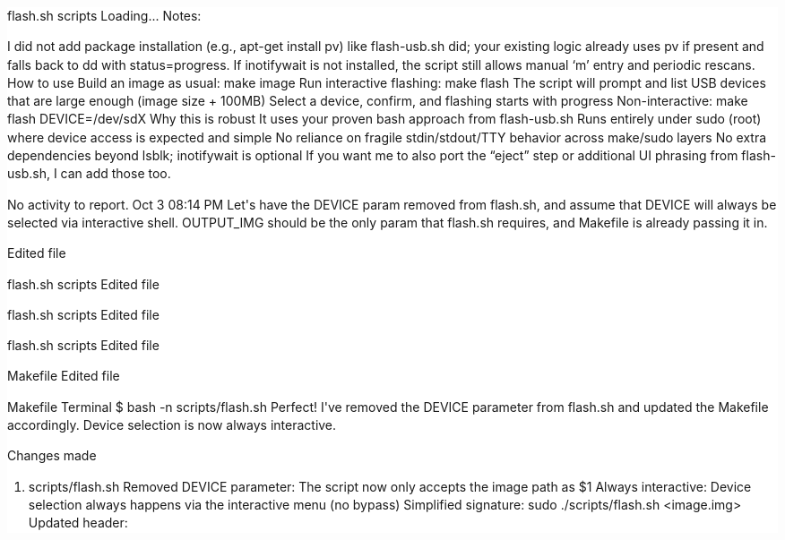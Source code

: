 
flash.sh
scripts
Loading...
Notes:

I did not add package installation (e.g., apt-get install pv) like flash-usb.sh did; your existing logic already uses pv if present and falls back to dd with status=progress.
If inotifywait is not installed, the script still allows manual ‘m’ entry and periodic rescans.
How to use
Build an image as usual: make image
Run interactive flashing:
make flash
The script will prompt and list USB devices that are large enough (image size + 100MB)
Select a device, confirm, and flashing starts with progress
Non-interactive:
make flash DEVICE=/dev/sdX
Why this is robust
It uses your proven bash approach from flash-usb.sh
Runs entirely under sudo (root) where device access is expected and simple
No reliance on fragile stdin/stdout/TTY behavior across make/sudo layers
No extra dependencies beyond lsblk; inotifywait is optional
If you want me to also port the “eject” step or additional UI phrasing from flash-usb.sh, I can add those too.

No activity to report.
Oct 3 08:14 PM
Let's have the DEVICE param removed from flash.sh, and assume that DEVICE will always be selected via interactive shell. OUTPUT_IMG should be the only param that flash.sh requires, and Makefile is already passing it in.

Edited file

flash.sh
scripts
Edited file

flash.sh
scripts
Edited file

flash.sh
scripts
Edited file

Makefile
Edited file

Makefile
Terminal
$ bash -n scripts/flash.sh
Perfect! I've removed the DEVICE parameter from flash.sh and updated the Makefile accordingly. Device selection is now always interactive.

Changes made
1) scripts/flash.sh
Removed DEVICE parameter: The script now only accepts the image path as $1
Always interactive: Device selection always happens via the interactive menu (no bypass)
Simplified signature: sudo ./scripts/flash.sh <image.img>
Updated header:
